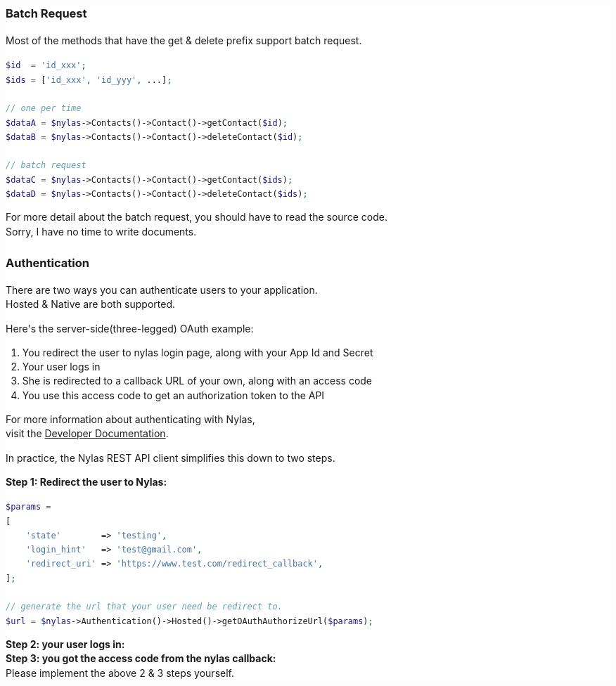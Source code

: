 
### Batch Request

Most of the methods that have the get & delete prefix support batch request.

```php
$id  = 'id_xxx';
$ids = ['id_xxx', 'id_yyy', ...];

// one per time
$dataA = $nylas->Contacts()->Contact()->getContact($id);
$dataB = $nylas->Contacts()->Contact()->deleteContact($id);

// batch request
$dataC = $nylas->Contacts()->Contact()->getContact($ids);
$dataD = $nylas->Contacts()->Contact()->deleteContact($ids);
```

For more detail about the batch request, you should have to read the source code.</br>
Sorry, I have no time to write documents.


### Authentication

There are two ways you can authenticate users to your application.</br>
Hosted & Native are both supported.</br>

Here's the server-side(three-legged) OAuth example:</br>

1. You redirect the user to nylas login page, along with your App Id and Secret</br>
2. Your user logs in</br>
3. She is redirected to a callback URL of your own, along with an access code</br>
4. You use this access code to get an authorization token to the API</br>

For more information about authenticating with Nylas,</br>
visit the [Developer Documentation](https://docs.nylas.com/reference#authentication).</br>

In practice, the Nylas REST API client simplifies this down to two steps.</br>

**Step 1: Redirect the user to Nylas:**

```php
$params =
[
    'state'        => 'testing',
    'login_hint'   => 'test@gmail.com',
    'redirect_uri' => 'https://www.test.com/redirect_callback',
];

// generate the url that your user need be redirect to.
$url = $nylas->Authentication()->Hosted()->getOAuthAuthorizeUrl($params);
```

**Step 2: your user logs in:**</br>
**Step 3: you got the access code from the nylas callback:**</br>
Please implement the above 2 & 3 steps yourself.</br>
